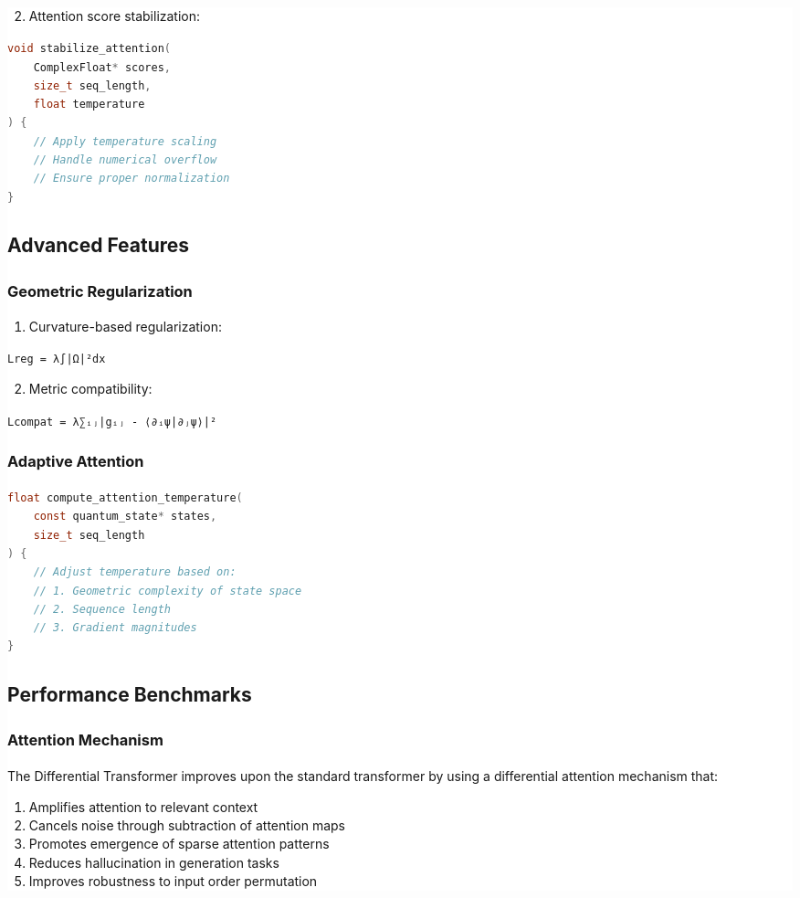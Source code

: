 2. Attention score stabilization:
```c
void stabilize_attention(
    ComplexFloat* scores,
    size_t seq_length,
    float temperature
) {
    // Apply temperature scaling
    // Handle numerical overflow
    // Ensure proper normalization
}
```

## Advanced Features

### Geometric Regularization

1. Curvature-based regularization:
```
Lreg = λ∫|Ω|²dx
```

2. Metric compatibility:
```
Lcompat = λ∑ᵢⱼ|gᵢⱼ - ⟨∂ᵢψ|∂ⱼψ⟩|²
```

### Adaptive Attention

```c
float compute_attention_temperature(
    const quantum_state* states,
    size_t seq_length
) {
    // Adjust temperature based on:
    // 1. Geometric complexity of state space
    // 2. Sequence length
    // 3. Gradient magnitudes
}
```

## Performance Benchmarks

### Attention Mechanism

The Differential Transformer improves upon the standard transformer by using a differential attention mechanism that:

1. Amplifies attention to relevant context
2. Cancels noise through subtraction of attention maps
3. Promotes emergence of sparse attention patterns
4. Reduces hallucination in generation tasks
5. Improves robustness to input order permutation
